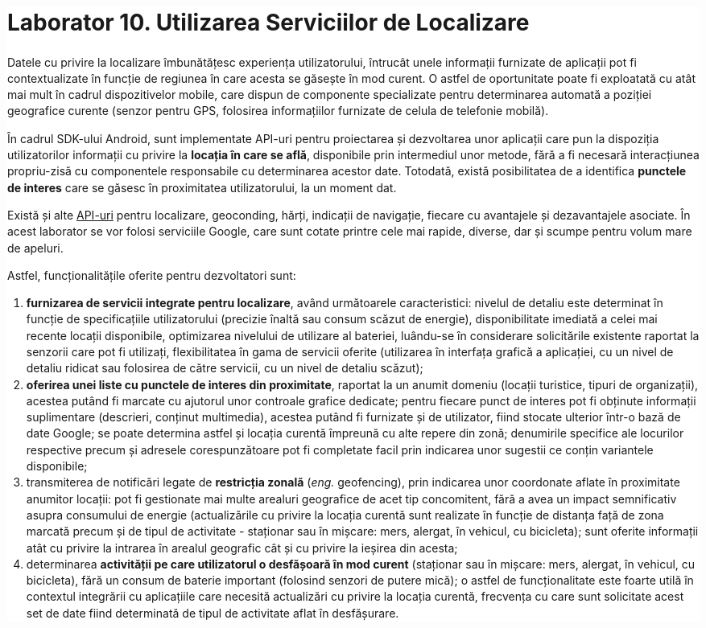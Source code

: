 # Laborator 10. Utilizarea Serviciilor de Localizare

Datele cu privire la localizare îmbunătățesc experiența utilizatorului,
întrucât unele informații furnizate de aplicații pot fi contextualizate
în funcție de regiunea în care acesta se găsește în mod curent. O astfel
de oportunitate poate fi exploatată cu atât mai mult în cadrul
dispozitivelor mobile, care dispun de componente specializate pentru
determinarea automată a poziției geografice curente (senzor pentru GPS,
folosirea informațiilor furnizate de celula de telefonie mobilă).

În cadrul SDK-ului Android, sunt implementate API-uri pentru proiectarea
și dezvoltarea unor aplicații care pun la dispoziția utilizatorilor
informații cu privire la **locația în care se află**, disponibile prin
intermediul unor metode, fără a fi necesară interacțiunea propriu-zisă
cu componentele responsabile cu determinarea acestor date. Totodată,
există posibilitatea de a identifica **punctele de interes** care se
găsesc în proximitatea utilizatorului, la un moment dat.

Există și alte [API-uri](https:*blog.rapidapi.com/top-map-apis/) pentru
localizare, geoconding, hărți, indicații de navigație, fiecare cu
avantajele și dezavantajele asociate. În acest laborator se vor folosi
serviciile Google, care sunt cotate printre cele mai rapide, diverse,
dar și scumpe pentru volum mare de apeluri.

Astfel, funcționalitățile oferite pentru dezvoltatori sunt:

1.  **furnizarea de servicii integrate pentru localizare**, având
    următoarele caracteristici: nivelul de detaliu este determinat în
    funcție de specificațiile utilizatorului (precizie înaltă sau consum
    scăzut de energie), disponibilitate imediată a celei mai recente
    locații disponibile, optimizarea nivelului de utilizare al bateriei,
    luându-se în considerare solicitările existente raportat la senzorii
    care pot fi utilizați, flexibilitatea în gama de servicii oferite
    (utilizarea în interfața grafică a aplicației, cu un nivel de
    detaliu ridicat sau folosirea de către servicii, cu un nivel de
    detaliu scăzut);
2.  **oferirea unei liste cu punctele de interes din proximitate**,
    raportat la un anumit domeniu (locații turistice, tipuri de
    organizații), acestea putând fi marcate cu ajutorul unor controale
    grafice dedicate; pentru fiecare punct de interes pot fi obținute
    informații suplimentare (descrieri, conținut multimedia), acestea
    putând fi furnizate și de utilizator, fiind stocate ulterior într-o
    bază de date Google; se poate determina astfel și locația curentă
    împreună cu alte repere din zonă; denumirile specifice ale locurilor
    respective precum și adresele corespunzătoare pot fi completate
    facil prin indicarea unor sugestii ce conțin variantele disponibile;
3.  transmiterea de notificări legate de **restricția zonală** (*eng.*
    geofencing), prin indicarea unor coordonate aflate în proximitate
    anumitor locații: pot fi gestionate mai multe arealuri geografice de
    acet tip concomitent, fără a avea un impact semnificativ asupra
    consumului de energie (actualizările cu privire la locația curentă
    sunt realizate în funcție de distanța față de zona marcată precum și
    de tipul de activitate - staționar sau în mișcare: mers, alergat, în
    vehicul, cu bicicleta); sunt oferite informații atât cu privire la
    intrarea în arealul geografic cât și cu privire la ieșirea din
    acesta;
4.  determinarea **activității pe care utilizatorul o desfășoară în mod
    curent** (staționar sau în mișcare: mers, alergat, în vehicul, cu
    bicicleta), fără un consum de baterie important (folosind senzori de
    putere mică); o astfel de funcționalitate este foarte utilă în
    contextul integrării cu aplicațiile care necesită actualizări cu
    privire la locația curentă, frecvența cu care sunt solicitate acest
    set de date fiind determinată de tipul de activitate aflat în
    desfășurare.
